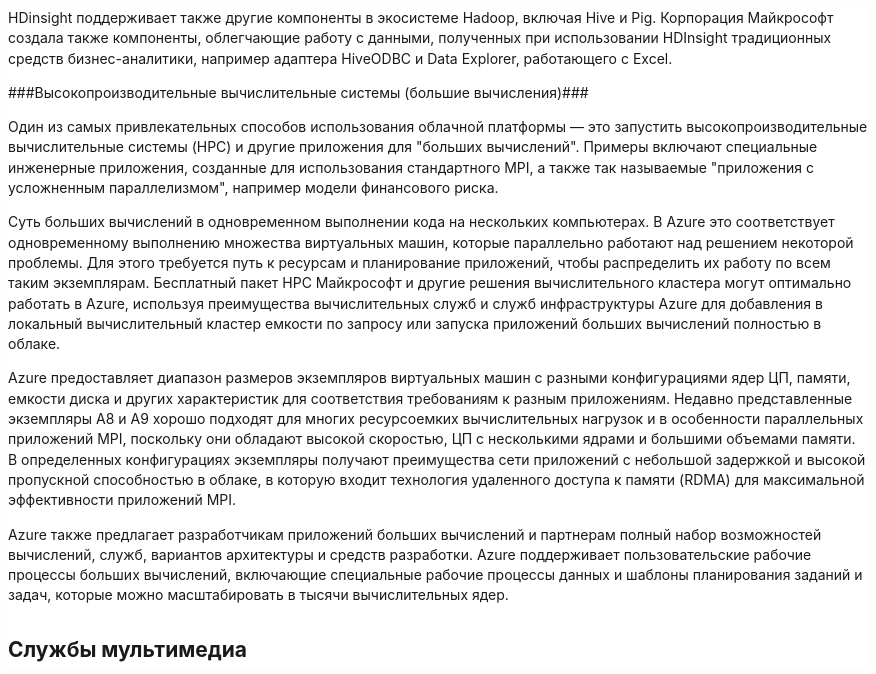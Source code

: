 HDinsight поддерживает также другие компоненты в экосистеме Hadoop, включая Hive и Pig. Корпорация Майкрософт создала также компоненты, облегчающие работу с данными, полученных при использовании HDInsight традиционных средств бизнес-аналитики, например адаптера HiveODBC и Data Explorer, работающего с Excel.

###Высокопроизводительные вычислительные системы (большие вычисления)###

Один из самых привлекательных способов использования облачной платформы — это запустить высокопроизводительные вычислительные системы (HPC) и другие приложения для "больших вычислений". Примеры включают специальные инженерные приложения, созданные для использования стандартного MPI, а также так называемые "приложения с усложненным параллелизмом", например модели финансового риска.

Суть больших вычислений в одновременном выполнении кода на нескольких компьютерах. В Azure это соответствует одновременному выполнению множества виртуальных машин, которые параллельно работают над решением некоторой проблемы. Для этого требуется путь к ресурсам и планирование приложений, чтобы распределить их работу по всем таким экземплярам. Бесплатный пакет HPC Майкрософт и другие решения вычислительного кластера могут оптимально работать в Azure, используя преимущества вычислительных служб и служб инфраструктуры Azure для добавления в локальный вычислительный кластер емкости по запросу или запуска приложений больших вычислений полностью в облаке.

Azure предоставляет диапазон размеров экземпляров виртуальных машин с разными конфигурациями ядер ЦП, памяти, емкости диска и других характеристик для соответствия требованиям к разным приложениям. Недавно представленные экземпляры A8 и A9 хорошо подходят для многих ресурсоемких вычислительных нагрузок и в особенности параллельных приложений MPI, поскольку они обладают высокой скоростью, ЦП с несколькими ядрами и большими объемами памяти. В определенных конфигурациях экземпляры получают преимущества сети приложений с небольшой задержкой и высокой пропускной способностью в облаке, в которую входит технология удаленного доступа к памяти (RDMA) для максимальной эффективности приложений MPI.

Azure также предлагает разработчикам приложений больших вычислений и партнерам полный набор возможностей вычислений, служб, вариантов архитектуры и средств разработки. Azure поддерживает пользовательские рабочие процессы больших вычислений, включающие специальные рабочие процессы данных и шаблоны планирования заданий и задач, которые можно масштабировать в тысячи вычислительных ядер.



<h2><a id="media"></a>Службы мультимедиа</h2>
